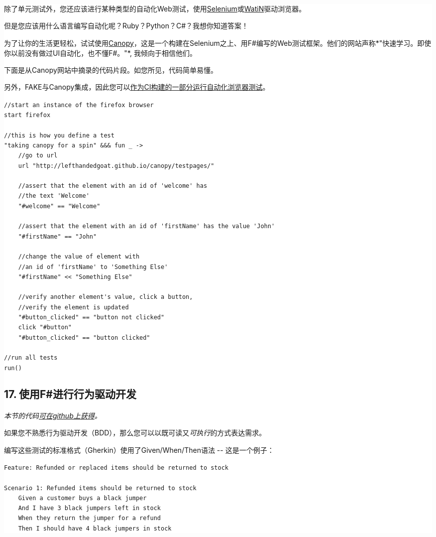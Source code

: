 除了单元测试外，您还应该进行某种类型的自动化Web测试，使用[Selenium](http://docs.seleniumhq.org/)或[WatiN](http://watin.sourceforge.net/)驱动浏览器。

但是您应该用什么语言编写自动化呢？Ruby？Python？C#？我想你知道答案！

为了让你的生活更轻松，试试使用[Canopy](http://lefthandedgoat.github.io/canopy/)，这是一个构建在Selenium之上、用F#编写的Web测试框架。他们的网站声称*"快速学习。即使你以前没有做过UI自动化，也不懂F#。"*, 我倾向于相信他们。

下面是从Canopy网站中摘录的代码片段。如您所见，代码简单易懂。

另外，FAKE与Canopy集成，因此您可以[作为CI构建的一部分运行自动化浏览器测试](http://fsharp.github.io/FAKE/canopy.html)。

```
//start an instance of the firefox browser
start firefox

//this is how you define a test
"taking canopy for a spin" &&& fun _ ->
    //go to url
    url "http://lefthandedgoat.github.io/canopy/testpages/"

    //assert that the element with an id of 'welcome' has
    //the text 'Welcome'
    "#welcome" == "Welcome"

    //assert that the element with an id of 'firstName' has the value 'John'
    "#firstName" == "John"

    //change the value of element with
    //an id of 'firstName' to 'Something Else'
    "#firstName" << "Something Else"

    //verify another element's value, click a button,
    //verify the element is updated
    "#button_clicked" == "button not clicked"
    click "#button"
    "#button_clicked" == "button clicked"

//run all tests
run() 
```

## 17\. 使用F#进行行为驱动开发

*本节的代码[可在github上获得](http://github.com/swlaschin/low-risk-ways-to-use-fsharp-at-work/blob/master/TestsInFsharp/TickSpec.StepDefinitions.fs)。*

如果您不熟悉行为驱动开发（BDD），那么您可以以既可读又*可执行*的方式表达需求。

编写这些测试的标准格式（Gherkin）使用了Given/When/Then语法 -- 这是一个例子：

```
Feature: Refunded or replaced items should be returned to stock

Scenario 1: Refunded items should be returned to stock
    Given a customer buys a black jumper
    And I have 3 black jumpers left in stock 
    When they return the jumper for a refund 
    Then I should have 4 black jumpers in stock 
```
